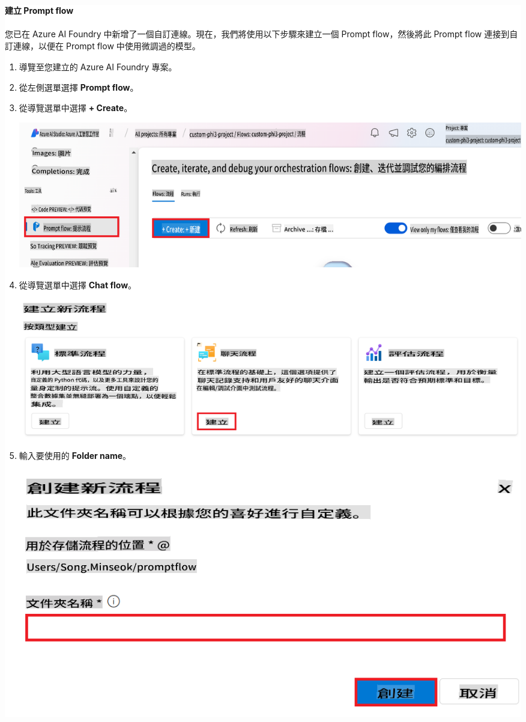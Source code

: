 #### 建立 Prompt flow

您已在 Azure AI Foundry 中新增了一個自訂連線。現在，我們將使用以下步驟來建立一個 Prompt flow，然後將此 Prompt flow 連接到自訂連線，以便在 Prompt flow 中使用微調過的模型。

1. 導覽至您建立的 Azure AI Foundry 專案。

1. 從左側選單選擇 **Prompt flow**。

1. 從導覽選單中選擇 **+ Create**。

    ![選擇 Prompt flow。](../../../../../../translated_images/08-12-select-promptflow.1782ec6988841bb53c35011f31fbebc1bdc09c6f4653fea935176212ba608af1.tw.png)

1. 從導覽選單中選擇 **Chat flow**。

    ![選擇聊天流程。](../../../../../../translated_images/08-13-select-flow-type.f346cc55beed0b2774bd61b2afe86f3640cc772c1715914926333b0e4d6281ee.tw.png)

1. 輸入要使用的 **Folder name**。

    ![輸入名稱。](../../../../../../translated_images/08-14-enter-name.e2b324f7734290157520834403e041f46c06cbdfa5633f4c91725f7389b41cf7.tw.png)
